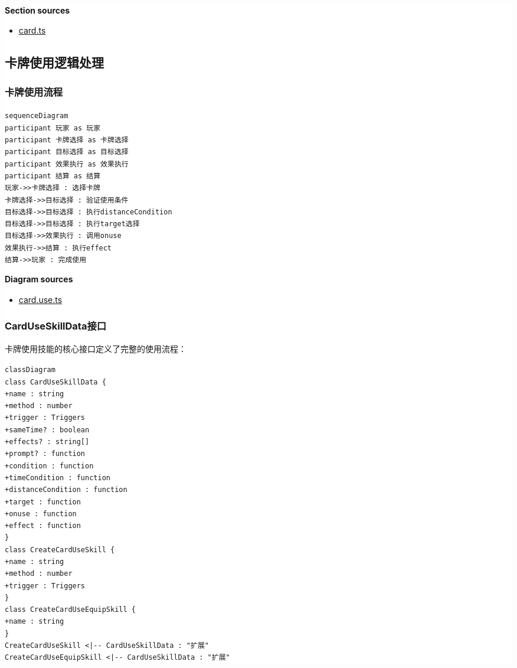 **Section sources**
- [card.ts](file://server/src/core/card/card.ts#L1-L237)

## 卡牌使用逻辑处理

### 卡牌使用流程

```mermaid
sequenceDiagram
participant 玩家 as 玩家
participant 卡牌选择 as 卡牌选择
participant 目标选择 as 目标选择
participant 效果执行 as 效果执行
participant 结算 as 结算
玩家->>卡牌选择 : 选择卡牌
卡牌选择->>目标选择 : 验证使用条件
目标选择->>目标选择 : 执行distanceCondition
目标选择->>目标选择 : 执行target选择
目标选择->>效果执行 : 调用onuse
效果执行->>结算 : 执行effect
结算->>玩家 : 完成使用
```

**Diagram sources**
- [card.use.ts](file://server/src/core/card/card.use.ts#L1-L106)

### CardUseSkillData接口

卡牌使用技能的核心接口定义了完整的使用流程：

```mermaid
classDiagram
class CardUseSkillData {
+name : string
+method : number
+trigger : Triggers
+sameTime? : boolean
+effects? : string[]
+prompt? : function
+condition : function
+timeCondition : function
+distanceCondition : function
+target : function
+onuse : function
+effect : function
}
class CreateCardUseSkill {
+name : string
+method : number
+trigger : Triggers
}
class CreateCardUseEquipSkill {
+name : string
}
CreateCardUseSkill <|-- CardUseSkillData : "扩展"
CreateCardUseEquipSkill <|-- CardUseSkillData : "扩展"
```
